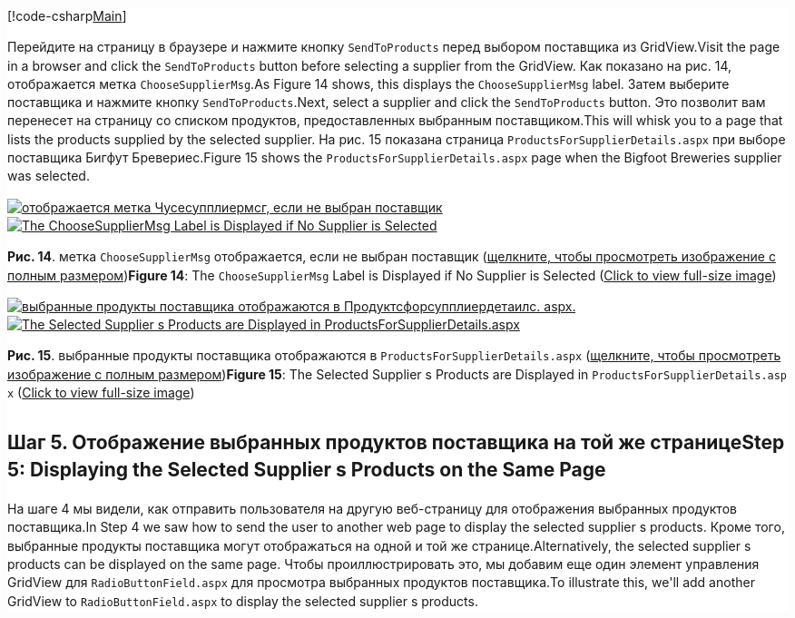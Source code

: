 [!code-csharp[Main](adding-a-gridview-column-of-radio-buttons-cs/samples/sample10.cs)]

<span data-ttu-id="bb91b-291">Перейдите на страницу в браузере и нажмите кнопку `SendToProducts` перед выбором поставщика из GridView.</span><span class="sxs-lookup"><span data-stu-id="bb91b-291">Visit the page in a browser and click the `SendToProducts` button before selecting a supplier from the GridView.</span></span> <span data-ttu-id="bb91b-292">Как показано на рис. 14, отображается метка `ChooseSupplierMsg`.</span><span class="sxs-lookup"><span data-stu-id="bb91b-292">As Figure 14 shows, this displays the `ChooseSupplierMsg` label.</span></span> <span data-ttu-id="bb91b-293">Затем выберите поставщика и нажмите кнопку `SendToProducts`.</span><span class="sxs-lookup"><span data-stu-id="bb91b-293">Next, select a supplier and click the `SendToProducts` button.</span></span> <span data-ttu-id="bb91b-294">Это позволит вам перенесет на страницу со списком продуктов, предоставленных выбранным поставщиком.</span><span class="sxs-lookup"><span data-stu-id="bb91b-294">This will whisk you to a page that lists the products supplied by the selected supplier.</span></span> <span data-ttu-id="bb91b-295">На рис. 15 показана страница `ProductsForSupplierDetails.aspx` при выборе поставщика Бигфут Бревериес.</span><span class="sxs-lookup"><span data-stu-id="bb91b-295">Figure 15 shows the `ProductsForSupplierDetails.aspx` page when the Bigfoot Breweries supplier was selected.</span></span>

<span data-ttu-id="bb91b-296">[![отображается метка Чусесупплиермсг, если не выбран поставщик](adding-a-gridview-column-of-radio-buttons-cs/_static/image14.gif)](adding-a-gridview-column-of-radio-buttons-cs/_static/image23.png)</span><span class="sxs-lookup"><span data-stu-id="bb91b-296">[![The ChooseSupplierMsg Label is Displayed if No Supplier is Selected](adding-a-gridview-column-of-radio-buttons-cs/_static/image14.gif)](adding-a-gridview-column-of-radio-buttons-cs/_static/image23.png)</span></span>

<span data-ttu-id="bb91b-297">**Рис. 14**. метка `ChooseSupplierMsg` отображается, если не выбран поставщик ([щелкните, чтобы просмотреть изображение с полным размером](adding-a-gridview-column-of-radio-buttons-cs/_static/image24.png))</span><span class="sxs-lookup"><span data-stu-id="bb91b-297">**Figure 14**: The `ChooseSupplierMsg` Label is Displayed if No Supplier is Selected ([Click to view full-size image](adding-a-gridview-column-of-radio-buttons-cs/_static/image24.png))</span></span>

<span data-ttu-id="bb91b-298">[![выбранные продукты поставщика отображаются в Продуктсфорсупплиердетаилс. aspx.](adding-a-gridview-column-of-radio-buttons-cs/_static/image15.gif)](adding-a-gridview-column-of-radio-buttons-cs/_static/image25.png)</span><span class="sxs-lookup"><span data-stu-id="bb91b-298">[![The Selected Supplier s Products are Displayed in ProductsForSupplierDetails.aspx](adding-a-gridview-column-of-radio-buttons-cs/_static/image15.gif)](adding-a-gridview-column-of-radio-buttons-cs/_static/image25.png)</span></span>

<span data-ttu-id="bb91b-299">**Рис. 15**. выбранные продукты поставщика отображаются в `ProductsForSupplierDetails.aspx` ([щелкните, чтобы просмотреть изображение с полным размером](adding-a-gridview-column-of-radio-buttons-cs/_static/image26.png))</span><span class="sxs-lookup"><span data-stu-id="bb91b-299">**Figure 15**: The Selected Supplier s Products are Displayed in `ProductsForSupplierDetails.aspx` ([Click to view full-size image](adding-a-gridview-column-of-radio-buttons-cs/_static/image26.png))</span></span>

## <a name="step-5-displaying-the-selected-supplier-s-products-on-the-same-page"></a><span data-ttu-id="bb91b-300">Шаг 5. Отображение выбранных продуктов поставщика на той же странице</span><span class="sxs-lookup"><span data-stu-id="bb91b-300">Step 5: Displaying the Selected Supplier s Products on the Same Page</span></span>

<span data-ttu-id="bb91b-301">На шаге 4 мы видели, как отправить пользователя на другую веб-страницу для отображения выбранных продуктов поставщика.</span><span class="sxs-lookup"><span data-stu-id="bb91b-301">In Step 4 we saw how to send the user to another web page to display the selected supplier s products.</span></span> <span data-ttu-id="bb91b-302">Кроме того, выбранные продукты поставщика могут отображаться на одной и той же странице.</span><span class="sxs-lookup"><span data-stu-id="bb91b-302">Alternatively, the selected supplier s products can be displayed on the same page.</span></span> <span data-ttu-id="bb91b-303">Чтобы проиллюстрировать это, мы добавим еще один элемент управления GridView для `RadioButtonField.aspx` для просмотра выбранных продуктов поставщика.</span><span class="sxs-lookup"><span data-stu-id="bb91b-303">To illustrate this, we'll add another GridView to `RadioButtonField.aspx` to display the selected supplier s products.</span></span>

